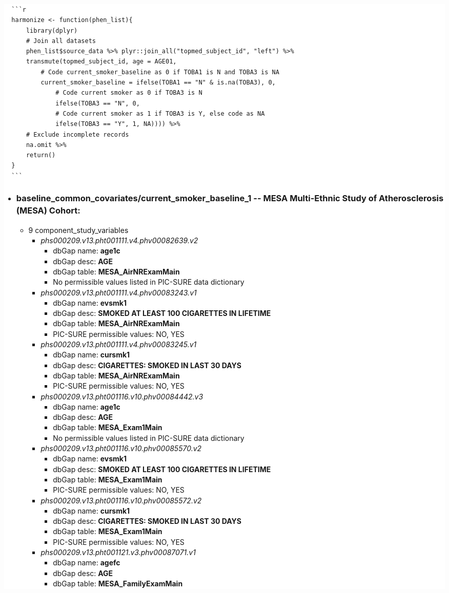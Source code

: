       ```r
      harmonize <- function(phen_list){
          library(dplyr)
          # Join all datasets
          phen_list$source_data %>% plyr::join_all("topmed_subject_id", "left") %>%
          transmute(topmed_subject_id, age = AGE01,
              # Code current_smoker_baseline as 0 if TOBA1 is N and TOBA3 is NA
              current_smoker_baseline = ifelse(TOBA1 == "N" & is.na(TOBA3), 0,
                  # Code current smoker as 0 if TOBA3 is N
                  ifelse(TOBA3 == "N", 0,
                  # Code current smoker as 1 if TOBA3 is Y, else code as NA
                  ifelse(TOBA3 == "Y", 1, NA)))) %>%
          # Exclude incomplete records
          na.omit %>%
          return()
      }
      ```
<a id="current_smoker_baseline_1-mesa"></a>
  * ### baseline_common_covariates/current_smoker_baseline_1 -- **MESA Multi-Ethnic Study of Atherosclerosis (MESA) Cohort**:
    * 9 component_study_variables
      * _phs000209.v13.pht001111.v4.phv00082639.v2_
        * dbGap name: **age1c**
        * dbGap desc: **AGE**
        * dbGap table: **MESA_AirNRExamMain**
         * No permissible values listed in PIC-SURE data dictionary
      * _phs000209.v13.pht001111.v4.phv00083243.v1_
        * dbGap name: **evsmk1**
        * dbGap desc: **SMOKED AT LEAST 100 CIGARETTES IN LIFETIME**
        * dbGap table: **MESA_AirNRExamMain**
         * PIC-SURE permissible values: NO, YES
      * _phs000209.v13.pht001111.v4.phv00083245.v1_
        * dbGap name: **cursmk1**
        * dbGap desc: **CIGARETTES: SMOKED IN LAST 30 DAYS**
        * dbGap table: **MESA_AirNRExamMain**
         * PIC-SURE permissible values: NO, YES
      * _phs000209.v13.pht001116.v10.phv00084442.v3_
        * dbGap name: **age1c**
        * dbGap desc: **AGE**
        * dbGap table: **MESA_Exam1Main**
         * No permissible values listed in PIC-SURE data dictionary
      * _phs000209.v13.pht001116.v10.phv00085570.v2_
        * dbGap name: **evsmk1**
        * dbGap desc: **SMOKED AT LEAST 100 CIGARETTES IN LIFETIME**
        * dbGap table: **MESA_Exam1Main**
         * PIC-SURE permissible values: NO, YES
      * _phs000209.v13.pht001116.v10.phv00085572.v2_
        * dbGap name: **cursmk1**
        * dbGap desc: **CIGARETTES: SMOKED IN LAST 30 DAYS**
        * dbGap table: **MESA_Exam1Main**
         * PIC-SURE permissible values: NO, YES
      * _phs000209.v13.pht001121.v3.phv00087071.v1_
        * dbGap name: **agefc**
        * dbGap desc: **AGE**
        * dbGap table: **MESA_FamilyExamMain**